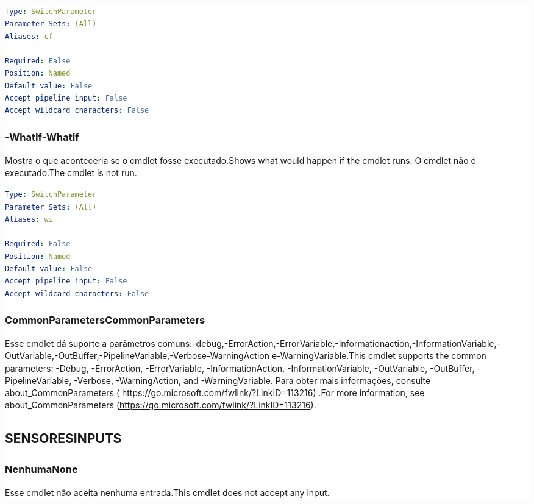 ```yaml
Type: SwitchParameter
Parameter Sets: (All)
Aliases: cf

Required: False
Position: Named
Default value: False
Accept pipeline input: False
Accept wildcard characters: False
```

### <span data-ttu-id="33aa6-169">-WhatIf</span><span class="sxs-lookup"><span data-stu-id="33aa6-169">-WhatIf</span></span>
<span data-ttu-id="33aa6-170">Mostra o que aconteceria se o cmdlet fosse executado.</span><span class="sxs-lookup"><span data-stu-id="33aa6-170">Shows what would happen if the cmdlet runs.</span></span>
<span data-ttu-id="33aa6-171">O cmdlet não é executado.</span><span class="sxs-lookup"><span data-stu-id="33aa6-171">The cmdlet is not run.</span></span>

```yaml
Type: SwitchParameter
Parameter Sets: (All)
Aliases: wi

Required: False
Position: Named
Default value: False
Accept pipeline input: False
Accept wildcard characters: False
```

### <span data-ttu-id="33aa6-172">CommonParameters</span><span class="sxs-lookup"><span data-stu-id="33aa6-172">CommonParameters</span></span>
<span data-ttu-id="33aa6-173">Esse cmdlet dá suporte a parâmetros comuns:-debug,-ErrorAction,-ErrorVariable,-Informationaction,-InformationVariable,-OutVariable,-OutBuffer,-PipelineVariable,-Verbose-WarningAction e-WarningVariable.</span><span class="sxs-lookup"><span data-stu-id="33aa6-173">This cmdlet supports the common parameters: -Debug, -ErrorAction, -ErrorVariable, -InformationAction, -InformationVariable, -OutVariable, -OutBuffer, -PipelineVariable, -Verbose, -WarningAction, and -WarningVariable.</span></span> <span data-ttu-id="33aa6-174">Para obter mais informações, consulte about_CommonParameters ( https://go.microsoft.com/fwlink/?LinkID=113216) .</span><span class="sxs-lookup"><span data-stu-id="33aa6-174">For more information, see about_CommonParameters (https://go.microsoft.com/fwlink/?LinkID=113216).</span></span>

## <span data-ttu-id="33aa6-175">SENSORES</span><span class="sxs-lookup"><span data-stu-id="33aa6-175">INPUTS</span></span>

### <span data-ttu-id="33aa6-176">Nenhuma</span><span class="sxs-lookup"><span data-stu-id="33aa6-176">None</span></span>
<span data-ttu-id="33aa6-177">Esse cmdlet não aceita nenhuma entrada.</span><span class="sxs-lookup"><span data-stu-id="33aa6-177">This cmdlet does not accept any input.</span></span>
